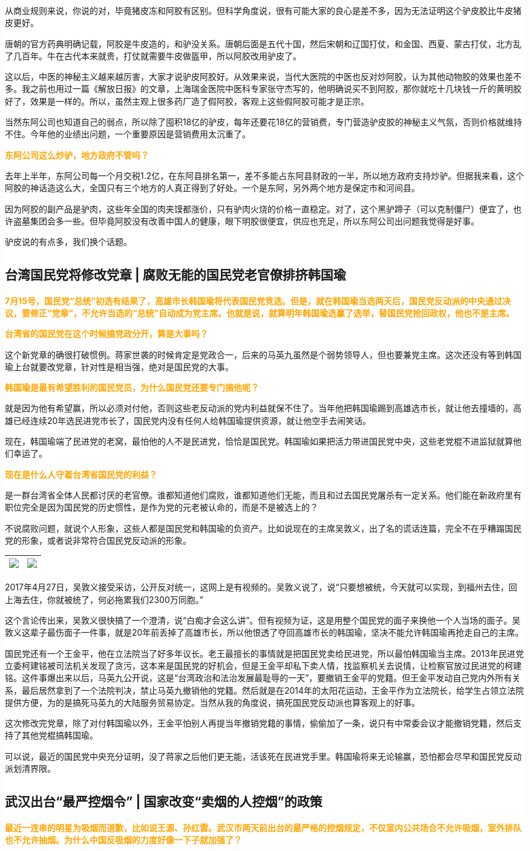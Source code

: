从商业规则来说，你说的对，毕竟猪皮冻和阿胶有区别。但科学角度说，很有可能大家的良心是差不多，因为无法证明这个驴皮胶比牛皮猪皮更好。

唐朝的官方药典明确记载，阿胶是牛皮造的，和驴没关系。唐朝后面是五代十国，然后宋朝和辽国打仗，和金国、西夏、蒙古打仗，北方乱了几百年。牛在古代本来就贵，打仗就需要牛皮做盔甲，所以阿胶改用驴皮了。

这以后，中医的神秘主义越来越厉害，大家才说驴皮阿胶好。从效果来说，当代大医院的中医也反对炒阿胶，认为其他动物胶的效果也差不多。我之前也用过一篇《解放日报》的文章，上海瑞金医院中医科专家张守杰写的，他明确说买不到阿胶，那你就吃十几块钱一斤的黄明胶好了，效果是一样的。所以，虽然主观上很多药厂造了假阿胶，客观上这些假阿胶可能才是正宗。

当然东阿公司也知道自己的弱点，所以除了囤积18亿的驴皮，每年还要花18亿的营销费，专门营造驴皮胶的神秘主义气氛，否则价格就维持不住。今年他的业绩出问题，一个重要原因是营销费用太沉重了。

**<font color='orange'>东阿公司这么炒驴，地方政府不管吗？</font>**

去年上半年，东阿公司每一个月交税1.2亿，在东阿县排名第一，差不多能占东阿县财政的一半，所以地方政府支持炒驴。但据我来看，这个阿胶的神话造这么大，全国只有三个地方的人真正得到了好处。一个是东阿，另外两个地方是保定市和河间县。

因为阿胶的副产品是驴肉，这些年全国的肉夹馍都涨价，只有驴肉火烧的价格一直稳定。对了，这个黑驴蹄子（可以克制僵尸）便宜了，也许盗墓集团会多一些。但毕竟阿胶没有改善中国人的健康，眼下明胶很便宜，供应也充足，所以东阿公司出问题我觉得是好事。

驴皮说的有点多，我们换个话题。

## 台湾国民党将修改党章 | 腐败无能的国民党老官僚排挤韩国瑜

**<font color='orange'>7月15号，国民党“总统”初选有结果了，高雄市长韩国瑜将代表国民党竞选。但是，就在韩国瑜当选两天后，国民党反动派的中央通过决议，要修正“党章”，不允许当选的“总统”自动成为党主席。也就是说，就算明年韩国瑜选赢了选举，替国民党抢回政权，他也不是主席。</font>**

**<font color='orange'>台湾省的国民党在这个时候搞党政分开，算是大事吗？</font>**

这个新党章的确很打破惯例。蒋家世袭的时候肯定是党政合一，后来的马英九虽然是个弱势领导人，但也要兼党主席。这次还没有等到韩国瑜上台就要改党章，针对性是相当强，绝对是国民党的大事。

**<font color='orange'>韩国瑜是最有希望胜利的国民党员，为什么国民党还要专门搞他呢？</font>**

就是因为他有希望赢，所以必须对付他，否则这些老反动派的党内利益就保不住了。当年他把韩国瑜踢到高雄选市长，就让他去撞墙的，高雄已经连续20年选民进党市长了，国民党内没有任何人给韩国瑜提供资源，就让他空手去闹笑话。

现在，韩国瑜端了民进党的老窝，最怕他的人不是民进党，恰恰是国民党。韩国瑜如果把活力带进国民党中央，这些老党棍不进监狱就算他们幸运了。

**<font color='orange'>现在是什么人守着台湾省国民党的利益？</font>**

是一群台湾省全体人民都讨厌的老官僚。谁都知道他们腐败，谁都知道他们无能，而且和过去国民党屠杀有一定关系。他们能在新政府里有职位完全是因为国民党的历史惯性，是作为党的元老被认命的，而是不是被选上的？

不说腐败问题，就说个人形象，这些人都是国民党和韩国瑜的负资产。比如说现在的主席吴敦义，出了名的谎话连篇，完全不在乎糟蹋国民党的形象，或者说非常符合国民党反动派的形象。

| ![](https://i0.hdslb.com/bfs/album/10163e21de7a3c543c71c71343a42fa937973391.jpg) | ![](https://i0.hdslb.com/bfs/album/a9bfadbb2aac0429cb2b67bf6b3ec7b131e1bf43.jpg) |
| ------------------------------------------------------------ | ------------------------------------------------------------ |

 2017年4月27日，吴敦义接受采访，公开反对统一，这网上是有视频的。吴敦义说了，说“只要想被统，今天就可以实现，到福州去住，回上海去住，你就被统了，何必拖累我们2300万同胞。”

这个言论传出来，吴敦义很快搞了一个澄清，说“白痴才会这么讲”。但有视频为证，这是用整个国民党的面子来换他一个人当场的面子。吴敦义这辈子最伤面子一件事，就是20年前丢掉了高雄市长，所以他恨透了夺回高雄市长的韩国瑜，坚决不能允许韩国瑜再抢走自己的主席。

国民党还有一个王金平，他在立法院当了好多年议长。老王最擅长的事情就是把国民党卖给民进党，所以最怕韩国瑜当主席。2013年民进党立委柯建铭被司法机关发现了贪污，这本来是国民党的好机会，但是王金平却私下卖人情，找监察机关去说情，让检察官放过民进党的柯建铭。这件事爆出来以后，马英九公开说，这是“台湾政治和法治发展最耻辱的一天”，要撤销王金平的党籍。但王金平发动自己党内外所有关系，最后居然拿到了一个法院判决，禁止马英九撤销他的党籍。然后就是在2014年的太阳花运动，王金平作为立法院长，给学生占领立法院提供方便，为的是搞死马英九的大陆服务贸易协定。当然从我的角度说，搞死国民党反动派也算客观上的好事。

这次修改完党章，除了对付韩国瑜以外，王金平怕别人再提当年撤销党籍的事情，偷偷加了一条，说只有中常委会议才能撤销党籍，然后支持了其他党棍搞韩国瑜。

可以说，最近的国民党中央充分证明，没了蒋家之后他们更无能，活该死在民进党手里。韩国瑜将来无论输赢，恐怕都会尽早和国民党反动派划清界限。

## 武汉出台“最严控烟令” | 国家改变“卖烟的人控烟”的政策

**<font color='orange'>最近一连串的明星为吸烟而道歉，比如说王源、孙红雷。武汉市两天前出台的最严格的控烟规定，不仅室内公共场合不允许吸烟，室外排队也不允许抽烟。为什么中国反吸烟的力度好像一下子就加强了？</font>**
